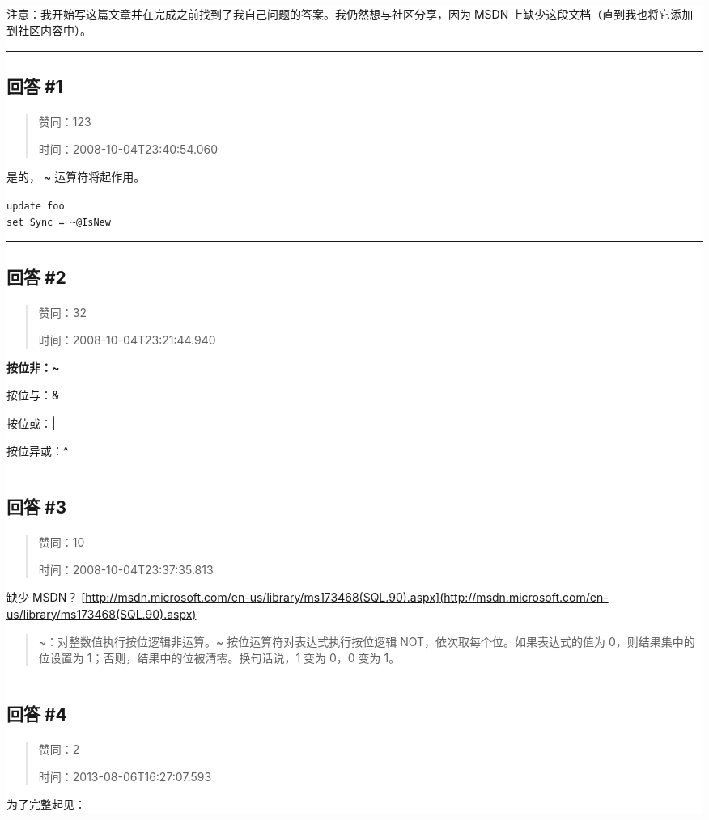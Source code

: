 注意：我开始写这篇文章并在完成之前找到了我自己问题的答案。我仍然想与社区分享，因为 MSDN 上缺少这段文档（直到我也将它添加到社区内容中）。

* * *

## 回答 #1

> 赞同：123
> 
> 时间：2008-10-04T23:40:54.060

是的， ~ 运算符将起作用。

```
update foo
set Sync = ~@IsNew 
```

* * *

## 回答 #2

> 赞同：32
> 
> 时间：2008-10-04T23:21:44.940

**按位非：~**

按位与：&

按位或：|

按位异或：^

* * *

## 回答 #3

> 赞同：10
> 
> 时间：2008-10-04T23:37:35.813

缺少 MSDN？ [http://msdn.microsoft.com/en-us/library/ms173468(SQL.90).aspx](http://msdn.microsoft.com/en-us/library/ms173468(SQL.90).aspx)

> ~：对整数值执行按位逻辑非运算。~ 按位运算符对表达式执行按位逻辑 NOT，依次取每个位。如果表达式的值为 0，则结​​果集中的位设置为 1；否则，结果中的位被清零。换句话说，1 变为 0，0 变为 1。

* * *

## 回答 #4

> 赞同：2
> 
> 时间：2013-08-06T16:27:07.593

为了完整起见：
